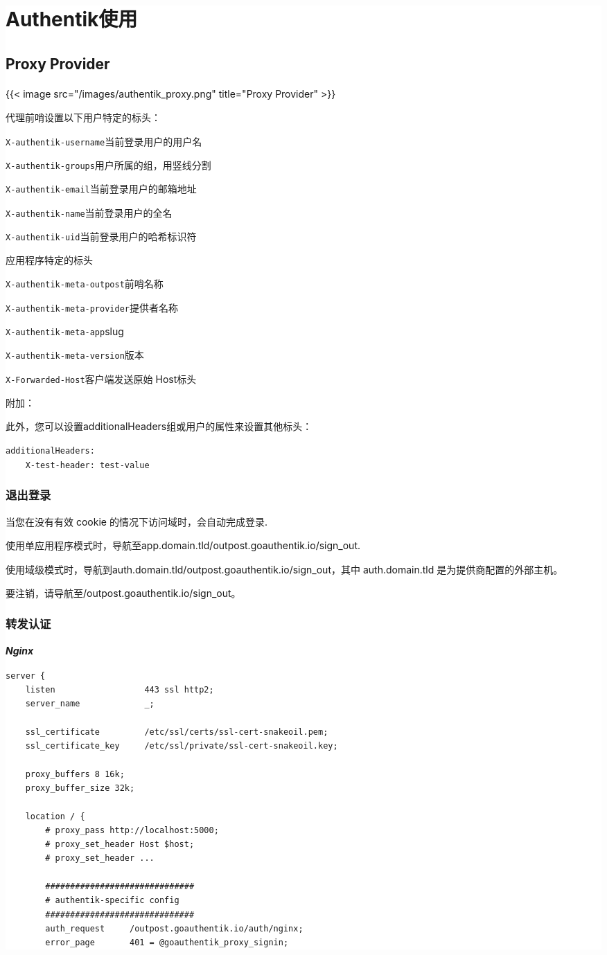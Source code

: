 # Authentik使用


## Proxy Provider
{{< image src="/images/authentik_proxy.png" title="Proxy Provider" >}}

代理前哨设置以下用户特定的标头：

`X-authentik-username`当前登录用户的用户名

`X-authentik-groups`用户所属的组，用竖线分割

`X-authentik-email`当前登录用户的邮箱地址

`X-authentik-name`当前登录用户的全名

`X-authentik-uid`当前登录用户的哈希标识符

应用程序特定的标头

`X-authentik-meta-outpost`前哨名称

`X-authentik-meta-provider`提供者名称

`X-authentik-meta-app`slug

`X-authentik-meta-version`版本

`X-Forwarded-Host`客户端发送原始 Host标头

附加：

此外，您可以设置additionalHeaders组或用户的属性来设置其他标头：
```
additionalHeaders:
    X-test-header: test-value
```
### 退出登录 ####
当您在没有有效 cookie 的情况下访问域时，会自动完成登录.

使用单应用程序模式时，导航至app.domain.tld/outpost.goauthentik.io/sign_out.

使用域级模式时，导航到auth.domain.tld/outpost.goauthentik.io/sign_out，其中 auth.domain.tld 是为提供商配置的外部主机。

要注销，请导航至/outpost.goauthentik.io/sign_out。

### 转发认证 ####
***Nginx*** 
```
server {
    listen                  443 ssl http2;
    server_name             _;

    ssl_certificate         /etc/ssl/certs/ssl-cert-snakeoil.pem;
    ssl_certificate_key     /etc/ssl/private/ssl-cert-snakeoil.key;

    proxy_buffers 8 16k;
    proxy_buffer_size 32k;

    location / {
        # proxy_pass http://localhost:5000;
        # proxy_set_header Host $host;
        # proxy_set_header ...

        ##############################
        # authentik-specific config
        ##############################
        auth_request     /outpost.goauthentik.io/auth/nginx;
        error_page       401 = @goauthentik_proxy_signin;
```